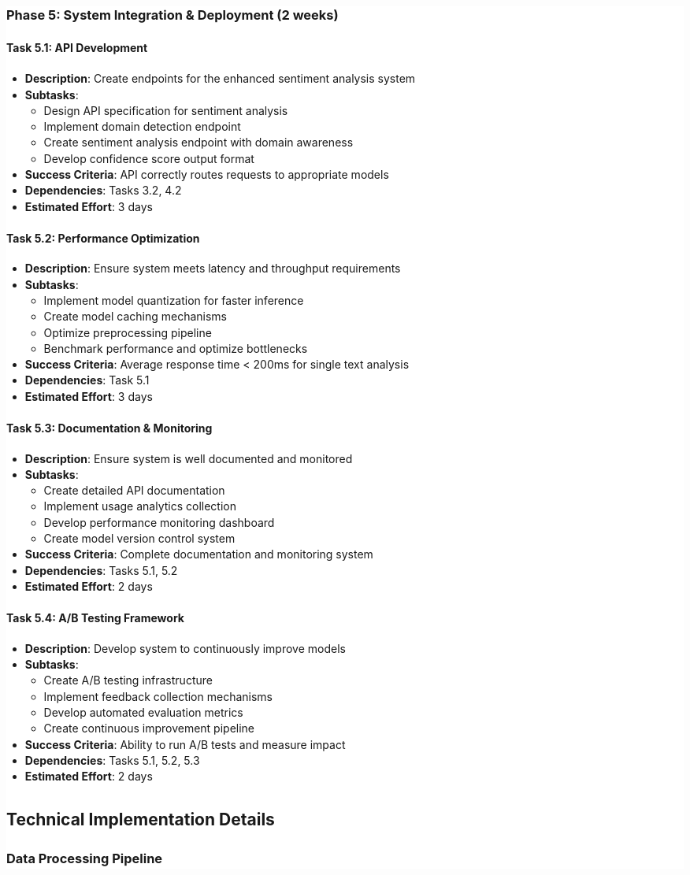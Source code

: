 ### Phase 5: System Integration & Deployment (2 weeks)

#### Task 5.1: API Development
- **Description**: Create endpoints for the enhanced sentiment analysis system
- **Subtasks**:
  - Design API specification for sentiment analysis
  - Implement domain detection endpoint
  - Create sentiment analysis endpoint with domain awareness
  - Develop confidence score output format
- **Success Criteria**: API correctly routes requests to appropriate models
- **Dependencies**: Tasks 3.2, 4.2
- **Estimated Effort**: 3 days

#### Task 5.2: Performance Optimization
- **Description**: Ensure system meets latency and throughput requirements
- **Subtasks**:
  - Implement model quantization for faster inference
  - Create model caching mechanisms
  - Optimize preprocessing pipeline
  - Benchmark performance and optimize bottlenecks
- **Success Criteria**: Average response time < 200ms for single text analysis
- **Dependencies**: Task 5.1
- **Estimated Effort**: 3 days

#### Task 5.3: Documentation & Monitoring
- **Description**: Ensure system is well documented and monitored
- **Subtasks**:
  - Create detailed API documentation
  - Implement usage analytics collection
  - Develop performance monitoring dashboard
  - Create model version control system
- **Success Criteria**: Complete documentation and monitoring system
- **Dependencies**: Tasks 5.1, 5.2
- **Estimated Effort**: 2 days

#### Task 5.4: A/B Testing Framework
- **Description**: Develop system to continuously improve models
- **Subtasks**:
  - Create A/B testing infrastructure
  - Implement feedback collection mechanisms
  - Develop automated evaluation metrics
  - Create continuous improvement pipeline
- **Success Criteria**: Ability to run A/B tests and measure impact
- **Dependencies**: Tasks 5.1, 5.2, 5.3
- **Estimated Effort**: 2 days

## Technical Implementation Details

### Data Processing Pipeline
